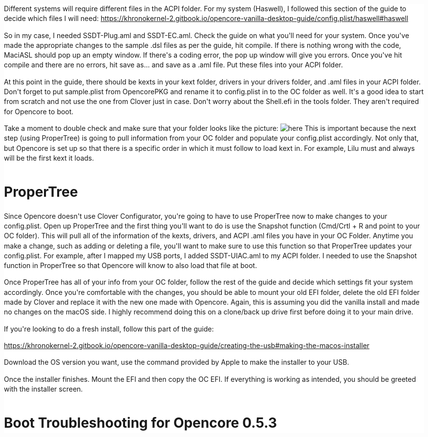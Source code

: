 Different systems will require different files in the ACPI folder. For my system (Haswell), I followed this section of the guide to decide which files I will need:
https://khronokernel-2.gitbook.io/opencore-vanilla-desktop-guide/config.plist/haswell#haswell

So in my case, I needed SSDT-Plug.aml and SSDT-EC.aml. Check the guide on what you'll need for your system. Once you've made the appropriate changes to the sample .dsl files as per the guide, hit compile. If there is nothing wrong with the code, MaciASL should pop up an empty window. If there's a coding error, the pop up window will give you errors. Once you've hit compile and there are no errors, hit save as... and save as a .aml file. Put these files into your ACPI folder.

At this point in the guide, there should be kexts in your kext folder, drivers in your drivers folder, and .aml files in your ACPI folder. Don't forget to put sample.plist from OpencorePKG and rename it to config.plist in to the OC folder as well. It's a good idea to start from scratch and not use the one from Clover just in case. Don't worry about the Shell.efi in the tools folder. They aren't required for Opencore to boot. 

Take a moment to double check and make sure that your folder looks like the picture: ![here](https://i.imgur.com/HVuyghf.png) 
This is important because the next step (using ProperTree) is going to pull information from your OC folder and populate your config.plist accordingly. Not only that, but Opencore is set up so that there is a specific order in which it must follow to load kext in. For example, Lilu must and always will be the first kext it loads.


# ProperTree
Since Opencore doesn't use Clover Configurator, you're going to have to use ProperTree now to make changes to your config.plist. Open up ProperTree and the first thing you'll want to do is use the Snapshot function (Cmd/Crtl + R and point to your OC folder). This will pull all of the information of the kexts, drivers, and ACPI .aml files you have in your OC Folder. Anytime you make a change, such as adding or deleting a file, you'll want to make sure to use this function so that ProperTree updates your config.plist. For example, after I mapped my USB ports, I added SSDT-UIAC.aml to my ACPI folder. I needed to use the Snapshot function in ProperTree so that Opencore will know to also load that file at boot. 

Once ProperTree has all of your info from your OC folder, follow the rest of the guide and decide which settings fit your system accordingly. Once you're comfortable with the changes, you should be able to mount your old EFI folder, delete the old EFI folder made by Clover and replace it with the new one made with Opencore. Again, this is assuming you did the vanilla install and made no changes on the macOS side. I highly recommend doing this on a clone/back up drive first before doing it to your main drive. 

If you're looking to do a fresh install, follow this part of the guide:

https://khronokernel-2.gitbook.io/opencore-vanilla-desktop-guide/creating-the-usb#making-the-macos-installer

Download the OS version you want, use the command provided by Apple to make the installer to your USB.

Once the installer finishes. Mount the EFI and then copy the OC EFI. If everything is working as intended, you should be greeted with the installer screen. 

# Boot Troubleshooting for Opencore 0.5.3
